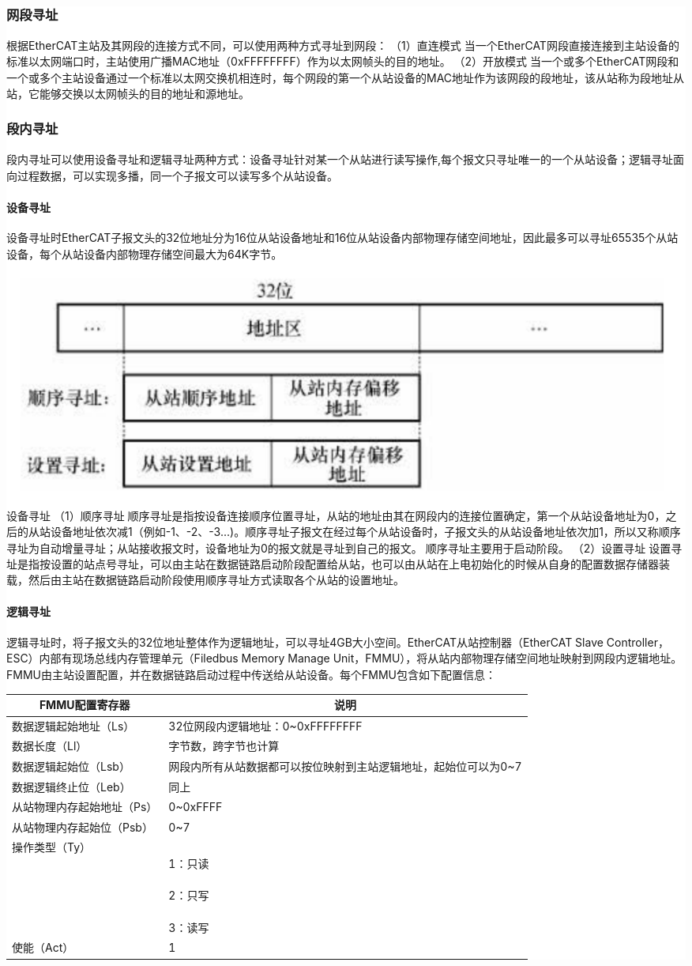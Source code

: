 ### 网段寻址
  根据EtherCAT主站及其网段的连接方式不同，可以使用两种方式寻址到网段：
  （1）直连模式
  当一个EtherCAT网段直接连接到主站设备的标准以太网端口时，主站使用广播MAC地址（0xFFFFFFFF）作为以太网帧头的目的地址。
  （2）开放模式
  当一个或多个EtherCAT网段和一个或多个主站设备通过一个标准以太网交换机相连时，每个网段的第一个从站设备的MAC地址作为该网段的段地址，该从站称为段地址从站，它能够交换以太网帧头的目的地址和源地址。

### 段内寻址
  段内寻址可以使用设备寻址和逻辑寻址两种方式：设备寻址针对某一个从站进行读写操作,每个报文只寻址唯一的一个从站设备；逻辑寻址面向过程数据，可以实现多播，同一个子报文可以读写多个从站设备。

#### 设备寻址
  设备寻址时EtherCAT子报文头的32位地址分为16位从站设备地址和16位从站设备内部物理存储空间地址，因此最多可以寻址65535个从站设备，每个从站设备内部物理存储空间最大为64K字节。
![EtherCAT设备寻址结构](pic/EtherCAT设备寻址结构.png)
  设备寻址
  （1）顺序寻址
  顺序寻址是指按设备连接顺序位置寻址，从站的地址由其在网段内的连接位置确定，第一个从站设备地址为0，之后的从站设备地址依次减1（例如-1、-2、-3...)。顺序寻址子报文在经过每个从站设备时，子报文头的从站设备地址依次加1，所以又称顺序寻址为自动增量寻址；从站接收报文时，设备地址为0的报文就是寻址到自己的报文。
  顺序寻址主要用于启动阶段。
  （2）设置寻址
  设置寻址是指按设置的站点号寻址，可以由主站在数据链路启动阶段配置给从站，也可以由从站在上电初始化的时候从自身的配置数据存储器装载，然后由主站在数据链路启动阶段使用顺序寻址方式读取各个从站的设置地址。

#### 逻辑寻址
  逻辑寻址时，将子报文头的32位地址整体作为逻辑地址，可以寻址4GB大小空间。EtherCAT从站控制器（EtherCAT Slave Controller，ESC）内部有现场总线内存管理单元（Filedbus Memory Manage Unit，FMMU），将从站内部物理存储空间地址映射到网段内逻辑地址。
  FMMU由主站设置配置，并在数据链路启动过程中传送给从站设备。每个FMMU包含如下配置信息：

|FMMU配置寄存器|说明|
|---|---|
|数据逻辑起始地址（Ls）|32位网段内逻辑地址：0~0xFFFFFFFF|
|数据长度（Ll）|字节数，跨字节也计算|
|数据逻辑起始位（Lsb）|网段内所有从站数据都可以按位映射到主站逻辑地址，起始位可以为0~7|
|数据逻辑终止位（Leb）|同上|
|从站物理内存起始地址（Ps）|0~0xFFFF|
|从站物理内存起始位（Psb）|0~7|
|操作类型（Ty）|<br>1：只读</br><br>2：只写</br><br>3：读写</br>|
|使能（Act）|1|
